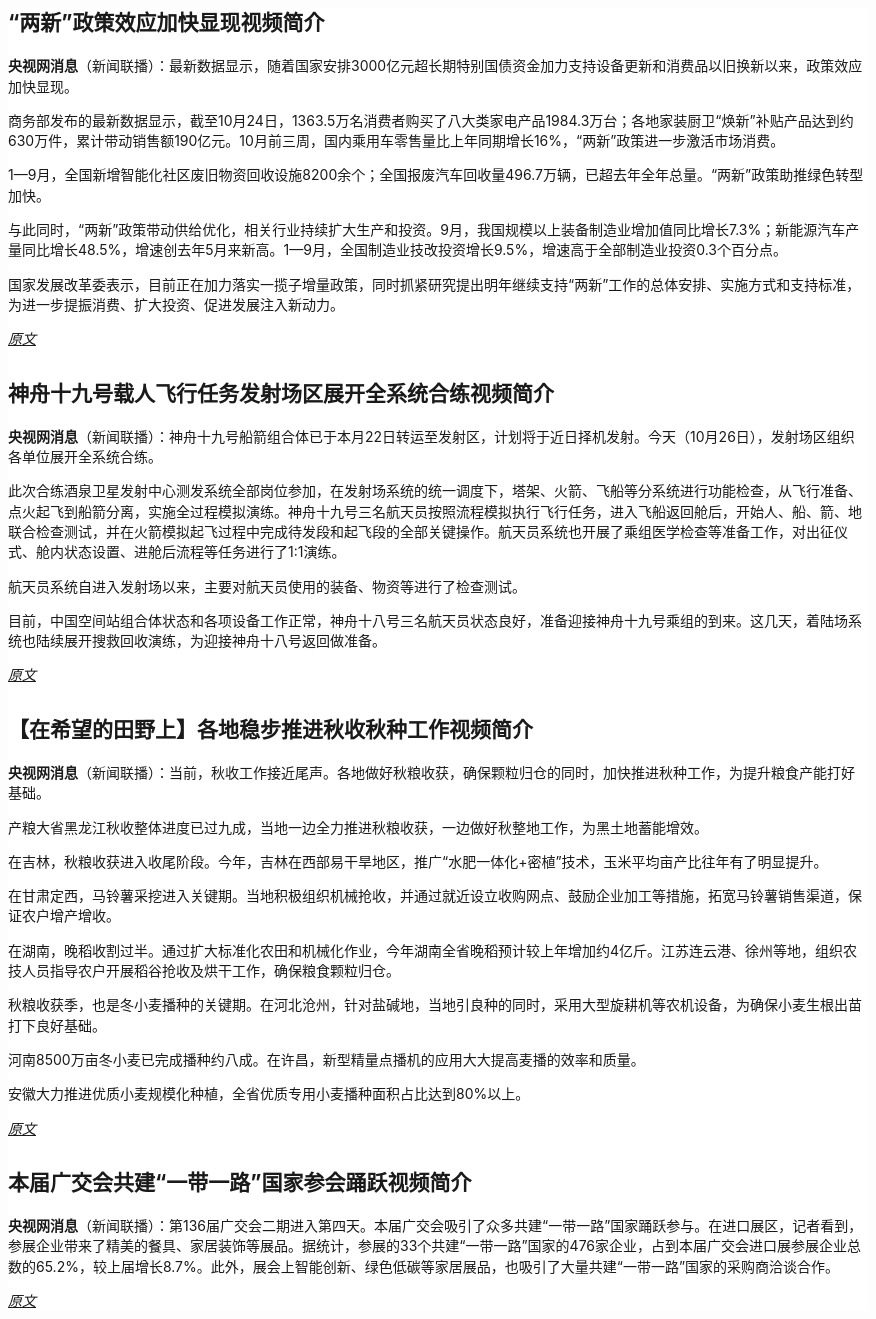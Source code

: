 ## “两新”政策效应加快显现视频简介

**央视网消息**（新闻联播）：最新数据显示，随着国家安排3000亿元超长期特别国债资金加力支持设备更新和消费品以旧换新以来，政策效应加快显现。

商务部发布的最新数据显示，截至10月24日，1363.5万名消费者购买了八大类家电产品1984.3万台；各地家装厨卫“焕新”补贴产品达到约630万件，累计带动销售额190亿元。10月前三周，国内乘用车零售量比上年同期增长16%，“两新”政策进一步激活市场消费。

1—9月，全国新增智能化社区废旧物资回收设施8200余个；全国报废汽车回收量496.7万辆，已超去年全年总量。“两新”政策助推绿色转型加快。

与此同时，“两新”政策带动供给优化，相关行业持续扩大生产和投资。9月，我国规模以上装备制造业增加值同比增长7.3%；新能源汽车产量同比增长48.5%，增速创去年5月来新高。1—9月，全国制造业技改投资增长9.5%，增速高于全部制造业投资0.3个百分点。

国家发展改革委表示，目前正在加力落实一揽子增量政策，同时抓紧研究提出明年继续支持“两新”工作的总体安排、实施方式和支持标准，为进一步提振消费、扩大投资、促进发展注入新动力。

*[原文](https://tv.cctv.com/2024/10/26/VIDEkuK3Jo3iojvEIUgFEESq241026.shtml)*


## 神舟十九号载人飞行任务发射场区展开全系统合练视频简介

**央视网消息**（新闻联播）：神舟十九号船箭组合体已于本月22日转运至发射区，计划将于近日择机发射。今天（10月26日），发射场区组织各单位展开全系统合练。

此次合练酒泉卫星发射中心测发系统全部岗位参加，在发射场系统的统一调度下，塔架、火箭、飞船等分系统进行功能检查，从飞行准备、点火起飞到船箭分离，实施全过程模拟演练。神舟十九号三名航天员按照流程模拟执行飞行任务，进入飞船返回舱后，开始人、船、箭、地联合检查测试，并在火箭模拟起飞过程中完成待发段和起飞段的全部关键操作。航天员系统也开展了乘组医学检查等准备工作，对出征仪式、舱内状态设置、进舱后流程等任务进行了1:1演练。

航天员系统自进入发射场以来，主要对航天员使用的装备、物资等进行了检查测试。

目前，中国空间站组合体状态和各项设备工作正常，神舟十八号三名航天员状态良好，准备迎接神舟十九号乘组的到来。这几天，着陆场系统也陆续展开搜救回收演练，为迎接神舟十八号返回做准备。

*[原文](https://tv.cctv.com/2024/10/26/VIDEft2jh3IW6TOXh8nSxxGl241026.shtml)*


## 【在希望的田野上】各地稳步推进秋收秋种工作视频简介

**央视网消息**（新闻联播）：当前，秋收工作接近尾声。各地做好秋粮收获，确保颗粒归仓的同时，加快推进秋种工作，为提升粮食产能打好基础。

产粮大省黑龙江秋收整体进度已过九成，当地一边全力推进秋粮收获，一边做好秋整地工作，为黑土地蓄能增效。

在吉林，秋粮收获进入收尾阶段。今年，吉林在西部易干旱地区，推广“水肥一体化+密植”技术，玉米平均亩产比往年有了明显提升。

在甘肃定西，马铃薯采挖进入关键期。当地积极组织机械抢收，并通过就近设立收购网点、鼓励企业加工等措施，拓宽马铃薯销售渠道，保证农户增产增收。

在湖南，晚稻收割过半。通过扩大标准化农田和机械化作业，今年湖南全省晚稻预计较上年增加约4亿斤。江苏连云港、徐州等地，组织农技人员指导农户开展稻谷抢收及烘干工作，确保粮食颗粒归仓。

秋粮收获季，也是冬小麦播种的关键期。在河北沧州，针对盐碱地，当地引良种的同时，采用大型旋耕机等农机设备，为确保小麦生根出苗打下良好基础。

河南8500万亩冬小麦已完成播种约八成。在许昌，新型精量点播机的应用大大提高麦播的效率和质量。

安徽大力推进优质小麦规模化种植，全省优质专用小麦播种面积占比达到80%以上。

*[原文](https://tv.cctv.com/2024/10/26/VIDE64ZHZszoCG7T4153id8a241026.shtml)*


## 本届广交会共建“一带一路”国家参会踊跃视频简介

**央视网消息**（新闻联播）：第136届广交会二期进入第四天。本届广交会吸引了众多共建“一带一路”国家踊跃参与。在进口展区，记者看到，参展企业带来了精美的餐具、家居装饰等展品。据统计，参展的33个共建“一带一路”国家的476家企业，占到本届广交会进口展参展企业总数的65.2%，较上届增长8.7%。此外，展会上智能创新、绿色低碳等家居展品，也吸引了大量共建“一带一路”国家的采购商洽谈合作。

*[原文](https://tv.cctv.com/2024/10/26/VIDEYvqXYnvWLR4Yu4LmJVRz241026.shtml)*
